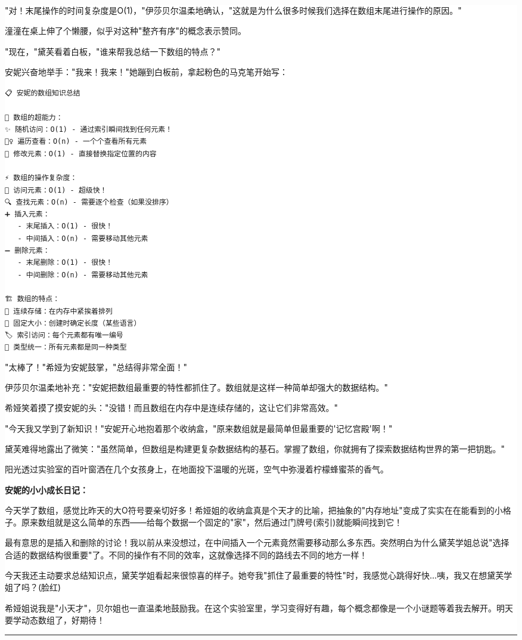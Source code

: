 "对！末尾操作的时间复杂度是O(1)，"伊莎贝尔温柔地确认，"这就是为什么很多时候我们选择在数组末尾进行操作的原因。"

潼潼在桌上伸了个懒腰，似乎对这种"整齐有序"的概念表示赞同。

"现在，"黛芙看着白板，"谁来帮我总结一下数组的特点？"

安妮兴奋地举手："我来！我来！"她蹦到白板前，拿起粉色的马克笔开始写：

```
📋 安妮的数组知识总结

🌟 数组的超能力：
✨ 随机访问：O(1) - 通过索引瞬间找到任何元素！
🚶‍♀️ 遍历查看：O(n) - 一个个查看所有元素
🔄 修改元素：O(1) - 直接替换指定位置的内容

⚡ 数组的操作复杂度：
📍 访问元素：O(1) - 超级快！
🔍 查找元素：O(n) - 需要逐个检查（如果没排序）
➕ 插入元素：
   - 末尾插入：O(1) - 很快！
   - 中间插入：O(n) - 需要移动其他元素
➖ 删除元素：
   - 末尾删除：O(1) - 很快！  
   - 中间删除：O(n) - 需要移动其他元素

🏗️ 数组的特点：
🧱 连续存储：在内存中紧挨着排列
📍 固定大小：创建时确定长度（某些语言）
🏷️ 索引访问：每个元素都有唯一编号
🎯 类型统一：所有元素都是同一种类型
```

"太棒了！"希娅为安妮鼓掌，"总结得非常全面！"

伊莎贝尔温柔地补充："安妮把数组最重要的特性都抓住了。数组就是这样一种简单却强大的数据结构。"

希娅笑着摸了摸安妮的头："没错！而且数组在内存中是连续存储的，这让它们非常高效。"

"今天我又学到了新知识！"安妮开心地抱着那个收纳盒，"原来数组就是最简单但最重要的'记忆宫殿'啊！"

黛芙难得地露出了微笑："虽然简单，但数组是构建更复杂数据结构的基石。掌握了数组，你就拥有了探索数据结构世界的第一把钥匙。"

阳光透过实验室的百叶窗洒在几个女孩身上，在地面投下温暖的光斑，空气中弥漫着柠檬蜂蜜茶的香气。


**安妮的小小成长日记：**

今天学了数组，感觉比昨天的大O符号要亲切好多！希娅姐的收纳盒真是个天才的比喻，把抽象的"内存地址"变成了实实在在能看到的小格子。原来数组就是这么简单的东西——给每个数据一个固定的"家"，然后通过门牌号(索引)就能瞬间找到它！

最有意思的是插入和删除的讨论！我以前从来没想过，在中间插入一个元素竟然需要移动那么多东西。突然明白为什么黛芙学姐总说"选择合适的数据结构很重要"了。不同的操作有不同的效率，这就像选择不同的路线去不同的地方一样！

今天我还主动要求总结知识点，黛芙学姐看起来很惊喜的样子。她夸我"抓住了最重要的特性"时，我感觉心跳得好快...咦，我又在想黛芙学姐了吗？(脸红)

希娅姐说我是"小天才"，贝尔姐也一直温柔地鼓励我。在这个实验室里，学习变得好有趣，每个概念都像是一个小谜题等着我去解开。明天要学动态数组了，好期待！

---
